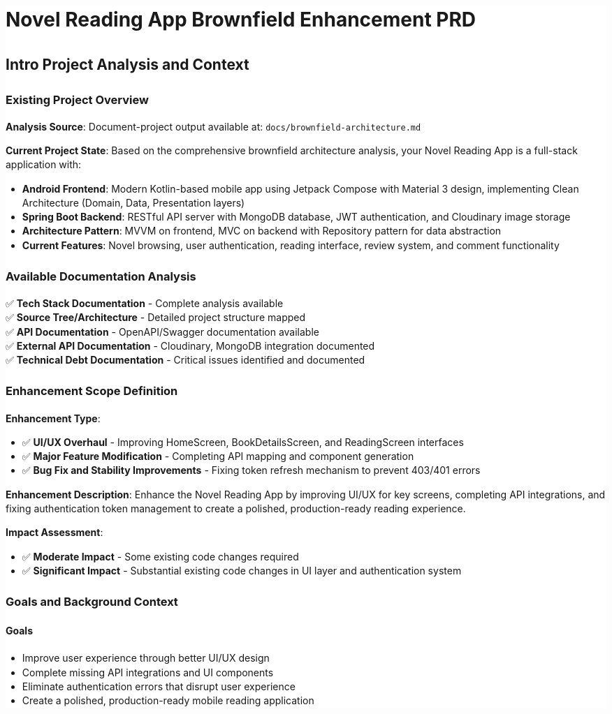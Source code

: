 # Novel Reading App Brownfield Enhancement PRD

## Intro Project Analysis and Context

### Existing Project Overview

**Analysis Source**: Document-project output available at: `docs/brownfield-architecture.md`

**Current Project State**: 
Based on the comprehensive brownfield architecture analysis, your Novel Reading App is a full-stack application with:

- **Android Frontend**: Modern Kotlin-based mobile app using Jetpack Compose with Material 3 design, implementing Clean Architecture (Domain, Data, Presentation layers)
- **Spring Boot Backend**: RESTful API server with MongoDB database, JWT authentication, and Cloudinary image storage
- **Architecture Pattern**: MVVM on frontend, MVC on backend with Repository pattern for data abstraction
- **Current Features**: Novel browsing, user authentication, reading interface, review system, and comment functionality

### Available Documentation Analysis

✅ **Tech Stack Documentation** - Complete analysis available  
✅ **Source Tree/Architecture** - Detailed project structure mapped  
✅ **API Documentation** - OpenAPI/Swagger documentation available  
✅ **External API Documentation** - Cloudinary, MongoDB integration documented  
✅ **Technical Debt Documentation** - Critical issues identified and documented  

### Enhancement Scope Definition

**Enhancement Type**: 
- ✅ **UI/UX Overhaul** - Improving HomeScreen, BookDetailsScreen, and ReadingScreen interfaces
- ✅ **Major Feature Modification** - Completing API mapping and component generation
- ✅ **Bug Fix and Stability Improvements** - Fixing token refresh mechanism to prevent 403/401 errors

**Enhancement Description**: 
Enhance the Novel Reading App by improving UI/UX for key screens, completing API integrations, and fixing authentication token management to create a polished, production-ready reading experience.

**Impact Assessment**: 
- ✅ **Moderate Impact** - Some existing code changes required
- ✅ **Significant Impact** - Substantial existing code changes in UI layer and authentication system

### Goals and Background Context

#### Goals
- Improve user experience through better UI/UX design
- Complete missing API integrations and UI components
- Eliminate authentication errors that disrupt user experience
- Create a polished, production-ready mobile reading application
